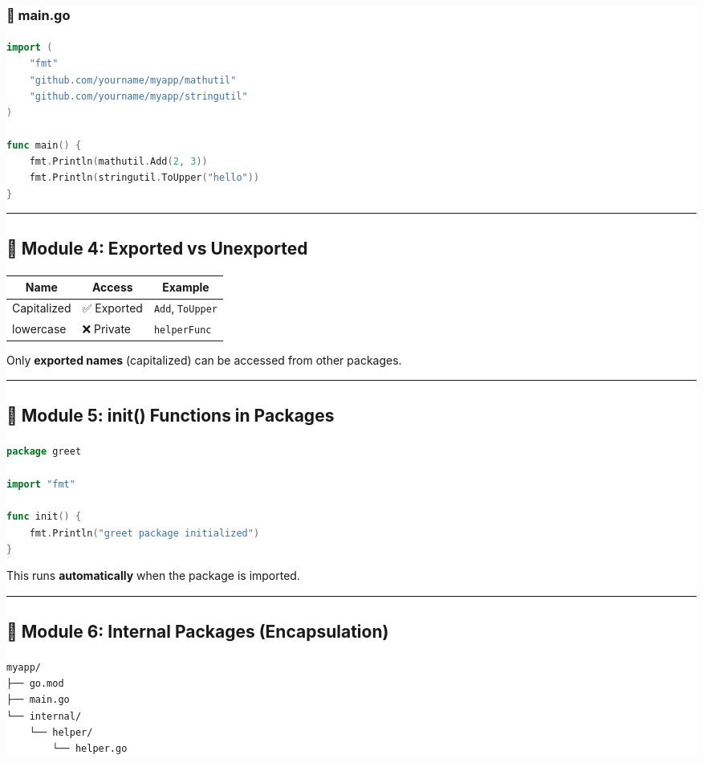 ### 📄 main.go

```go
import (
	"fmt"
	"github.com/yourname/myapp/mathutil"
	"github.com/yourname/myapp/stringutil"
)

func main() {
	fmt.Println(mathutil.Add(2, 3))
	fmt.Println(stringutil.ToUpper("hello"))
}
```

---

## 🧠 Module 4: Exported vs Unexported

| Name        | Access     | Example          |
| ----------- | ---------- | ---------------- |
| Capitalized | ✅ Exported | `Add`, `ToUpper` |
| lowercase   | ❌ Private  | `helperFunc`     |

Only **exported names** (capitalized) can be accessed from other packages.

---

## 📁 Module 5: init() Functions in Packages

```go
package greet

import "fmt"

func init() {
	fmt.Println("greet package initialized")
}
```

This runs **automatically** when the package is imported.

---

## 🔄 Module 6: Internal Packages (Encapsulation)

```
myapp/
├── go.mod
├── main.go
└── internal/
    └── helper/
        └── helper.go
```
